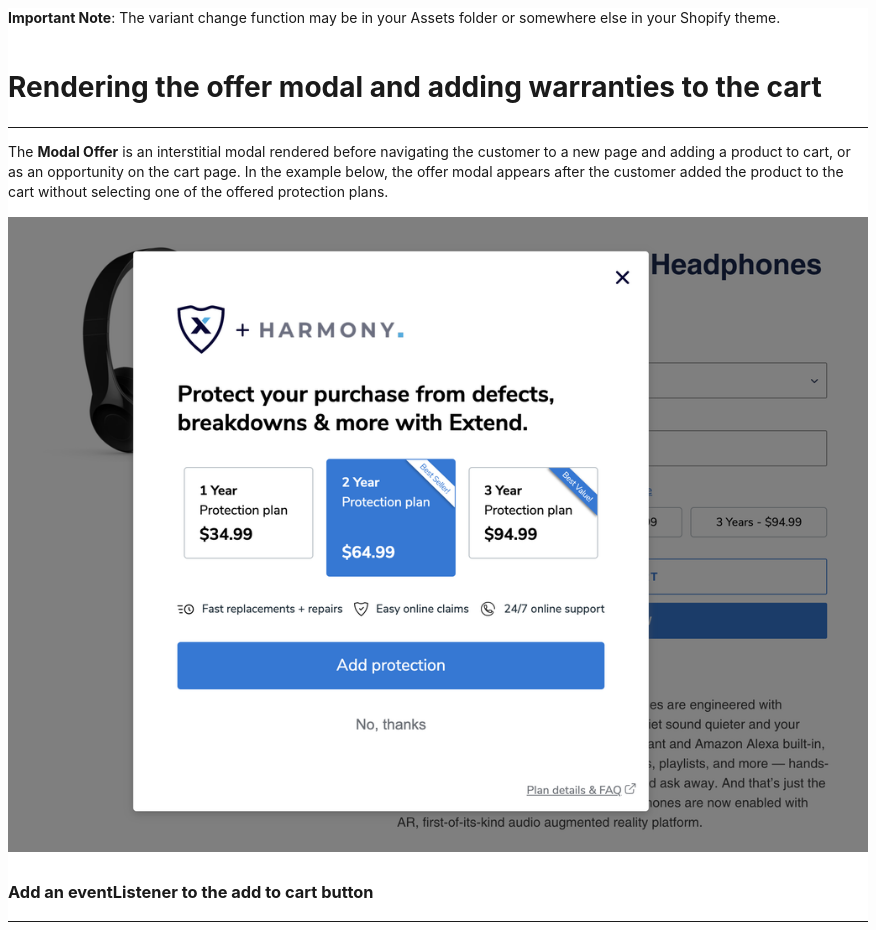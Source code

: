
<div class="info-container">
<strong>Important Note</strong>: The variant change function may be in your Assets folder or somewhere else in your Shopify theme.
</div>

<h1 id="modal-add-warranties">Rendering the offer modal and adding warranties to the cart</h1>

---

The **Modal Offer** is an interstitial modal rendered before navigating the customer to a new page and adding a 
product to cart, or as an opportunity on the cart page. In the example below, the offer modal appears after the customer
added the product to the cart without selecting one of the offered protection plans.

<img src="assets/images/offer-modal.png">

<h3 id="atc-event-listener">Add an eventListener to the add to cart button</h3>

---
